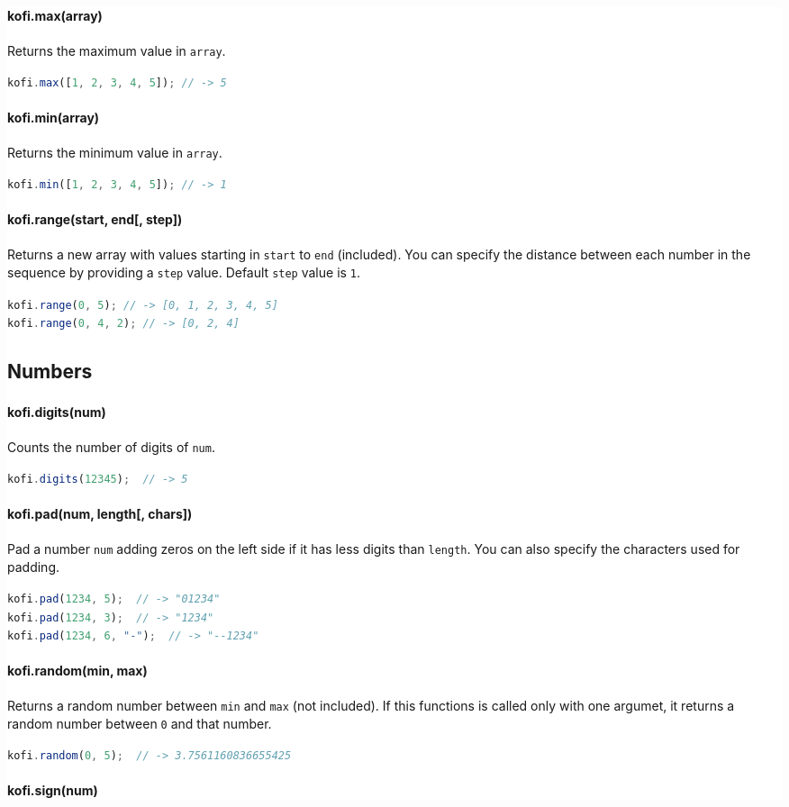 #### kofi.max(array)

Returns the maximum value in `array`. 

```javascript
kofi.max([1, 2, 3, 4, 5]); // -> 5
```

#### kofi.min(array)

Returns the minimum value in `array`.

```javascript
kofi.min([1, 2, 3, 4, 5]); // -> 1
```

#### kofi.range(start, end\[, step\])

Returns a new array with values starting in `start` to `end` (included). You can specify the distance between each number in the sequence by providing a `step` value. Default `step` value is `1`.

```javascript
kofi.range(0, 5); // -> [0, 1, 2, 3, 4, 5]
kofi.range(0, 4, 2); // -> [0, 2, 4] 
```


## Numbers

#### kofi.digits(num)

Counts the number of digits of `num`.

```javascript
kofi.digits(12345);  // -> 5
```

#### kofi.pad(num, length[, chars])

Pad a number `num` adding zeros on the left side if it has less digits than `length`. You can also specify the characters used for padding.

```javascript
kofi.pad(1234, 5);  // -> "01234"
kofi.pad(1234, 3);  // -> "1234"
kofi.pad(1234, 6, "-");  // -> "--1234"
```

#### kofi.random(min, max)

Returns a random number between `min` and `max` (not included). If this functions is called only with one argumet, it returns a random number between `0` and that number.

```javascript
kofi.random(0, 5);  // -> 3.7561160836655425
```

#### kofi.sign(num)
